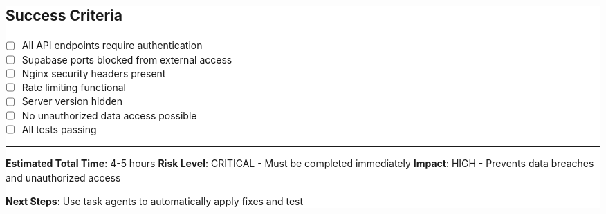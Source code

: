 
## Success Criteria

- [ ] All API endpoints require authentication
- [ ] Supabase ports blocked from external access
- [ ] Nginx security headers present
- [ ] Rate limiting functional
- [ ] Server version hidden
- [ ] No unauthorized data access possible
- [ ] All tests passing

---

**Estimated Total Time**: 4-5 hours
**Risk Level**: CRITICAL - Must be completed immediately
**Impact**: HIGH - Prevents data breaches and unauthorized access

**Next Steps**: Use task agents to automatically apply fixes and test
